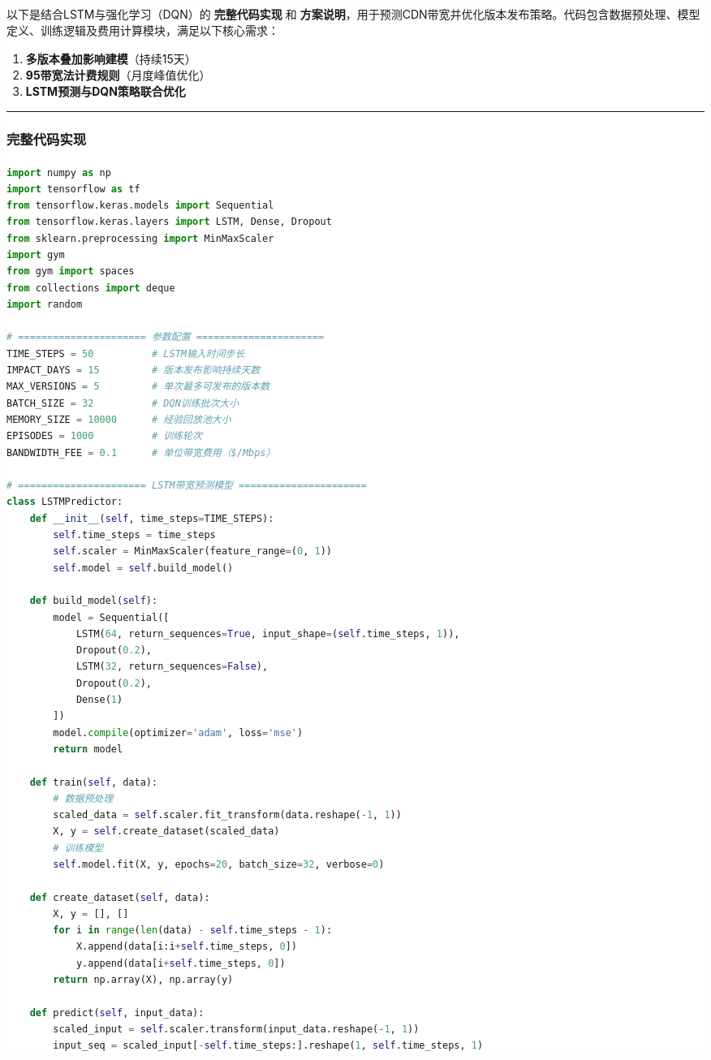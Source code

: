 以下是结合LSTM与强化学习（DQN）的 **完整代码实现** 和 **方案说明**，用于预测CDN带宽并优化版本发布策略。代码包含数据预处理、模型定义、训练逻辑及费用计算模块，满足以下核心需求：

1. **多版本叠加影响建模**（持续15天）  
2. **95带宽法计费规则**（月度峰值优化）  
3. **LSTM预测与DQN策略联合优化**

---

### **完整代码实现**

```python
import numpy as np
import tensorflow as tf
from tensorflow.keras.models import Sequential
from tensorflow.keras.layers import LSTM, Dense, Dropout
from sklearn.preprocessing import MinMaxScaler
import gym
from gym import spaces
from collections import deque
import random

# ====================== 参数配置 ======================
TIME_STEPS = 50          # LSTM输入时间步长
IMPACT_DAYS = 15         # 版本发布影响持续天数
MAX_VERSIONS = 5         # 单次最多可发布的版本数
BATCH_SIZE = 32          # DQN训练批次大小
MEMORY_SIZE = 10000      # 经验回放池大小
EPISODES = 1000          # 训练轮次
BANDWIDTH_FEE = 0.1      # 单位带宽费用（$/Mbps）

# ====================== LSTM带宽预测模型 ======================
class LSTMPredictor:
    def __init__(self, time_steps=TIME_STEPS):
        self.time_steps = time_steps
        self.scaler = MinMaxScaler(feature_range=(0, 1))
        self.model = self.build_model()

    def build_model(self):
        model = Sequential([
            LSTM(64, return_sequences=True, input_shape=(self.time_steps, 1)),
            Dropout(0.2),
            LSTM(32, return_sequences=False),
            Dropout(0.2),
            Dense(1)
        ])
        model.compile(optimizer='adam', loss='mse')
        return model

    def train(self, data):
        # 数据预处理
        scaled_data = self.scaler.fit_transform(data.reshape(-1, 1))
        X, y = self.create_dataset(scaled_data)
        # 训练模型
        self.model.fit(X, y, epochs=20, batch_size=32, verbose=0)

    def create_dataset(self, data):
        X, y = [], []
        for i in range(len(data) - self.time_steps - 1):
            X.append(data[i:i+self.time_steps, 0])
            y.append(data[i+self.time_steps, 0])
        return np.array(X), np.array(y)

    def predict(self, input_data):
        scaled_input = self.scaler.transform(input_data.reshape(-1, 1))
        input_seq = scaled_input[-self.time_steps:].reshape(1, self.time_steps, 1)
```